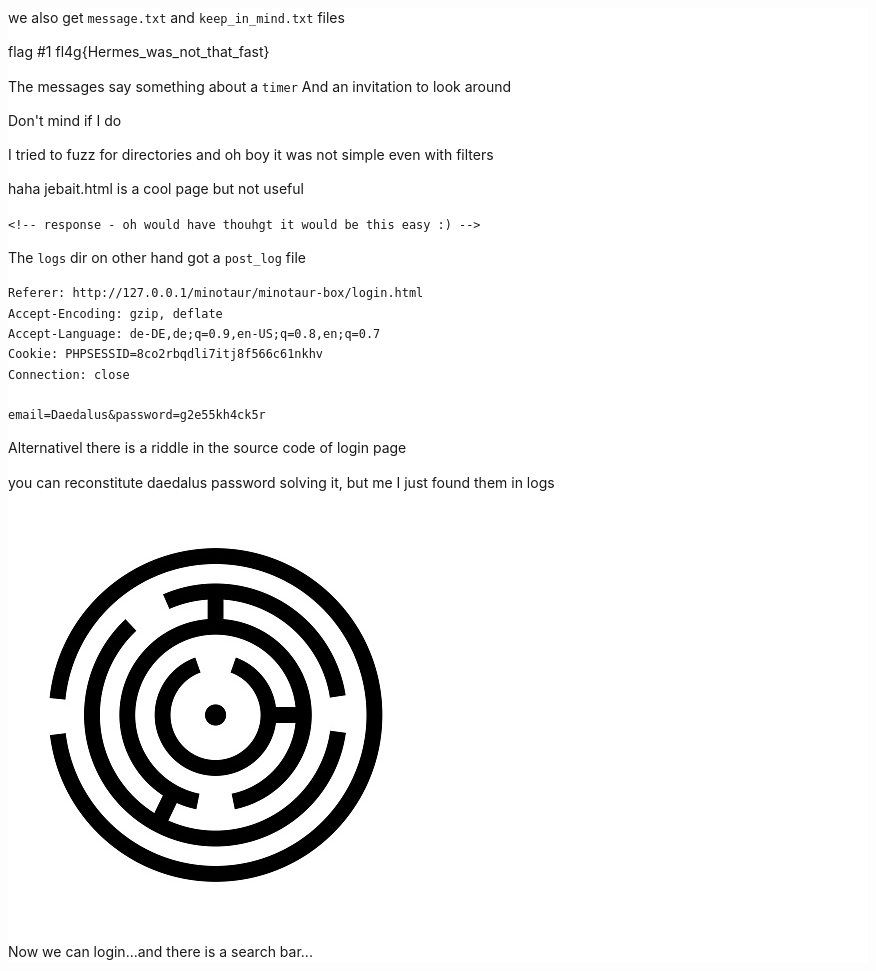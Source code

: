 we also get `message.txt` and `keep_in_mind.txt` files

flag #1
fl4g{Hermes_was_not_that_fast}

The messages say something about a `timer` And an invitation to look around

Don't mind if I do

I tried to fuzz for directories and oh boy it was not simple even with filters

haha jebait.html is a cool page but not useful

```
<!-- response - oh would have thouhgt it would be this easy :) -->
```

The `logs` dir on other hand got a `post_log` file

```
Referer: http://127.0.0.1/minotaur/minotaur-box/login.html
Accept-Encoding: gzip, deflate
Accept-Language: de-DE,de;q=0.9,en-US;q=0.8,en;q=0.7
Cookie: PHPSESSID=8co2rbqdli7itj8f566c61nkhv
Connection: close

email=Daedalus&password=g2e55kh4ck5r
```

Alternativel there is a riddle in the source code of login page

you can reconstitute daedalus password solving it, but me I just found them in logs

![minotaur](login.jpg)

Now we can login...and there is a search bar...
